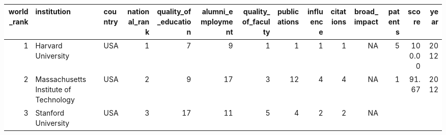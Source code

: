<table class="table table-striped" style="width: auto !important; ">
 <thead>
  <tr>
   <th style="text-align:right;"> world_rank </th>
   <th style="text-align:left;"> institution </th>
   <th style="text-align:left;"> country </th>
   <th style="text-align:right;"> national_rank </th>
   <th style="text-align:right;"> quality_of_education </th>
   <th style="text-align:right;"> alumni_employment </th>
   <th style="text-align:right;"> quality_of_faculty </th>
   <th style="text-align:right;"> publications </th>
   <th style="text-align:right;"> influence </th>
   <th style="text-align:right;"> citations </th>
   <th style="text-align:right;"> broad_impact </th>
   <th style="text-align:right;"> patents </th>
   <th style="text-align:right;"> score </th>
   <th style="text-align:right;"> year </th>
  </tr>
 </thead>
<tbody>
  <tr>
   <td style="text-align:right;"> 1 </td>
   <td style="text-align:left;"> Harvard University </td>
   <td style="text-align:left;"> USA </td>
   <td style="text-align:right;"> 1 </td>
   <td style="text-align:right;"> 7 </td>
   <td style="text-align:right;"> 9 </td>
   <td style="text-align:right;"> 1 </td>
   <td style="text-align:right;"> 1 </td>
   <td style="text-align:right;"> 1 </td>
   <td style="text-align:right;"> 1 </td>
   <td style="text-align:right;"> NA </td>
   <td style="text-align:right;"> 5 </td>
   <td style="text-align:right;"> 100.00 </td>
   <td style="text-align:right;"> 2012 </td>
  </tr>
  <tr>
   <td style="text-align:right;"> 2 </td>
   <td style="text-align:left;"> Massachusetts Institute of Technology </td>
   <td style="text-align:left;"> USA </td>
   <td style="text-align:right;"> 2 </td>
   <td style="text-align:right;"> 9 </td>
   <td style="text-align:right;"> 17 </td>
   <td style="text-align:right;"> 3 </td>
   <td style="text-align:right;"> 12 </td>
   <td style="text-align:right;"> 4 </td>
   <td style="text-align:right;"> 4 </td>
   <td style="text-align:right;"> NA </td>
   <td style="text-align:right;"> 1 </td>
   <td style="text-align:right;"> 91.67 </td>
   <td style="text-align:right;"> 2012 </td>
  </tr>
  <tr>
   <td style="text-align:right;"> 3 </td>
   <td style="text-align:left;"> Stanford University </td>
   <td style="text-align:left;"> USA </td>
   <td style="text-align:right;"> 3 </td>
   <td style="text-align:right;"> 17 </td>
   <td style="text-align:right;"> 11 </td>
   <td style="text-align:right;"> 5 </td>
   <td style="text-align:right;"> 4 </td>
   <td style="text-align:right;"> 2 </td>
   <td style="text-align:right;"> 2 </td>
   <td style="text-align:right;"> NA </td>